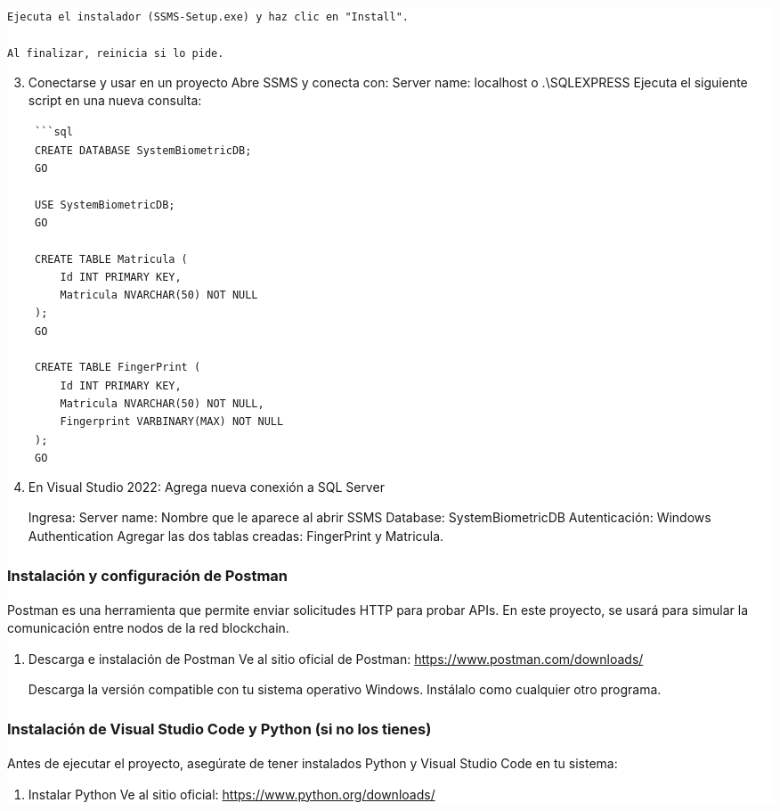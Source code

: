     Ejecuta el instalador (SSMS-Setup.exe) y haz clic en "Install".

    Al finalizar, reinicia si lo pide.

3. Conectarse y usar en un proyecto
    Abre SSMS y conecta con:
        Server name: localhost o .\SQLEXPRESS
        Ejecuta el siguiente script en una nueva consulta:

        ```sql
        CREATE DATABASE SystemBiometricDB;
        GO

        USE SystemBiometricDB;
        GO

        CREATE TABLE Matricula (
            Id INT PRIMARY KEY,
            Matricula NVARCHAR(50) NOT NULL
        );
        GO

        CREATE TABLE FingerPrint (
            Id INT PRIMARY KEY,
            Matricula NVARCHAR(50) NOT NULL,
            Fingerprint VARBINARY(MAX) NOT NULL
        );
        GO

4. En Visual Studio 2022:
    Agrega nueva conexión a SQL Server

    Ingresa:
        Server name: Nombre que le aparece al abrir SSMS
        Database: SystemBiometricDB
        Autenticación: Windows Authentication
        Agregar las dos tablas creadas: FingerPrint y Matricula.


### Instalación y configuración de Postman
Postman es una herramienta que permite enviar solicitudes HTTP para probar APIs. En este proyecto, se usará para simular la comunicación entre nodos de la red blockchain.
1. Descarga e instalación de Postman
    Ve al sitio oficial de Postman:
    https://www.postman.com/downloads/

    Descarga la versión compatible con tu sistema operativo Windows.
    Instálalo como cualquier otro programa.

### Instalación de Visual Studio Code y Python (si no los tienes)
Antes de ejecutar el proyecto, asegúrate de tener instalados Python y Visual Studio Code en tu sistema:
1. Instalar Python
    Ve al sitio oficial:
    https://www.python.org/downloads/
